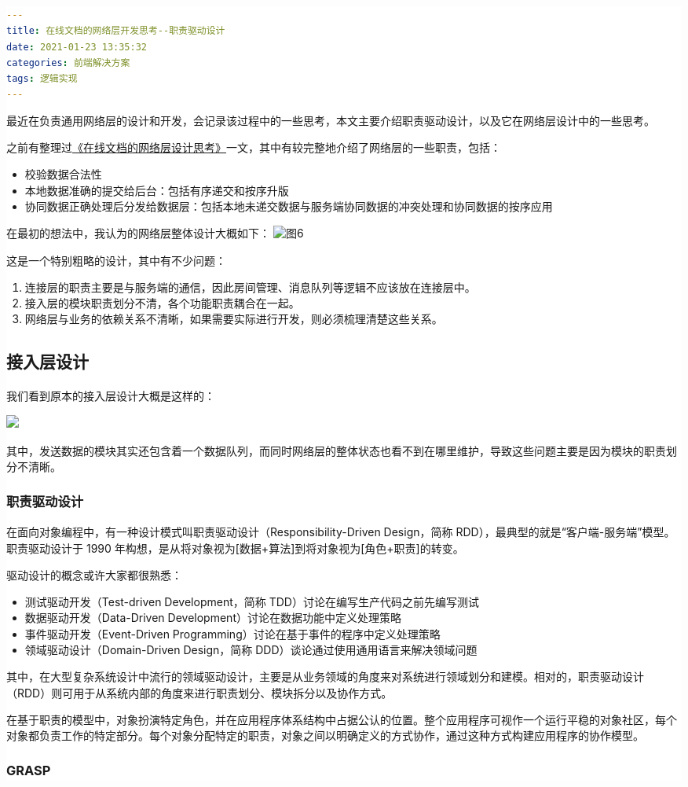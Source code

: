 ```yaml
---
title: 在线文档的网络层开发思考--职责驱动设计
date: 2021-01-23 13:35:32
categories: 前端解决方案
tags: 逻辑实现
---
```


最近在负责通用网络层的设计和开发，会记录该过程中的一些思考，本文主要介绍职责驱动设计，以及它在网络层设计中的一些思考。



之前有整理过[《在线文档的网络层设计思考》](https://godbasin.github.io/2020/08/23/online-doc-network/)一文，其中有较完整地介绍了网络层的一些职责，包括：

- 校验数据合法性
- 本地数据准确的提交给后台：包括有序递交和按序升版
- 协同数据正确处理后分发给数据层：包括本地未递交数据与服务端协同数据的冲突处理和协同数据的按序应用

在最初的想法中，我认为的网络层整体设计大概如下：
![图6](https://github-imglib-1255459943.cos.ap-chengdu.myqcloud.com/tencent-doc-network_5.png)

这是一个特别粗略的设计，其中有不少问题：

1. 连接层的职责主要是与服务端的通信，因此房间管理、消息队列等逻辑不应该放在连接层中。
2. 接入层的模块职责划分不清，各个功能职责耦合在一起。
3. 网络层与业务的依赖关系不清晰，如果需要实际进行开发，则必须梳理清楚这些关系。

## 接入层设计

我们看到原本的接入层设计大概是这样的：

![](https://github-imglib-1255459943.cos.ap-chengdu.myqcloud.com/network-design-2.jpg)

其中，发送数据的模块其实还包含着一个数据队列，而同时网络层的整体状态也看不到在哪里维护，导致这些问题主要是因为模块的职责划分不清晰。

### 职责驱动设计

在面向对象编程中，有一种设计模式叫职责驱动设计（Responsibility-Driven Design，简称 RDD），最典型的就是“客户端-服务端”模型。职责驱动设计于 1990 年构想，是从将对象视为[数据+算法]到将对象视为[角色+职责]的转变。

驱动设计的概念或许大家都很熟悉：

- 测试驱动开发（Test-driven Development，简称 TDD）讨论在编写生产代码之前先编写测试
- 数据驱动开发（Data-Driven Development）讨论在数据功能中定义处理策略
- 事件驱动开发（Event-Driven Programming）讨论在基于事件的程序中定义处理策略
- 领域驱动设计（Domain-Driven Design，简称 DDD）谈论通过使用通用语言来解决领域问题

其中，在大型复杂系统设计中流行的领域驱动设计，主要是从业务领域的角度来对系统进行领域划分和建模。相对的，职责驱动设计（RDD）则可用于从系统内部的角度来进行职责划分、模块拆分以及协作方式。

在基于职责的模型中，对象扮演特定角色，并在应用程序体系结构中占据公认的位置。整个应用程序可视作一个运行平稳的对象社区，每个对象都负责工作的特定部分。每个对象分配特定的职责，对象之间以明确定义的方式协作，通过这种方式构建应用程序的协作模型。

### GRASP
